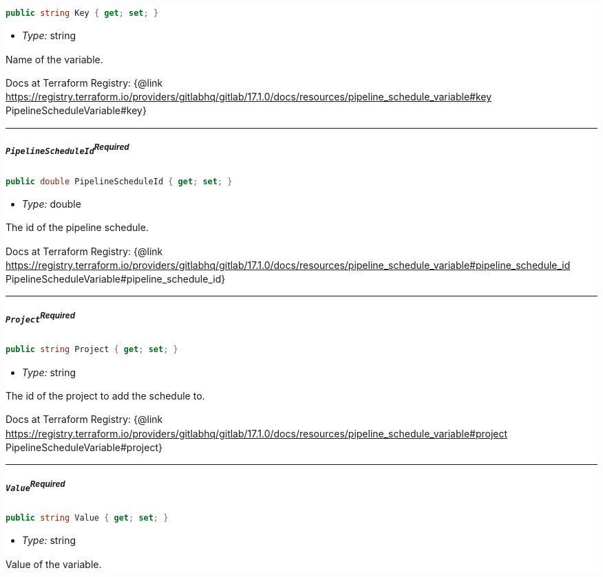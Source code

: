 ```csharp
public string Key { get; set; }
```

- *Type:* string

Name of the variable.

Docs at Terraform Registry: {@link https://registry.terraform.io/providers/gitlabhq/gitlab/17.1.0/docs/resources/pipeline_schedule_variable#key PipelineScheduleVariable#key}

---

##### `PipelineScheduleId`<sup>Required</sup> <a name="PipelineScheduleId" id="@cdktf/provider-gitlab.pipelineScheduleVariable.PipelineScheduleVariableConfig.property.pipelineScheduleId"></a>

```csharp
public double PipelineScheduleId { get; set; }
```

- *Type:* double

The id of the pipeline schedule.

Docs at Terraform Registry: {@link https://registry.terraform.io/providers/gitlabhq/gitlab/17.1.0/docs/resources/pipeline_schedule_variable#pipeline_schedule_id PipelineScheduleVariable#pipeline_schedule_id}

---

##### `Project`<sup>Required</sup> <a name="Project" id="@cdktf/provider-gitlab.pipelineScheduleVariable.PipelineScheduleVariableConfig.property.project"></a>

```csharp
public string Project { get; set; }
```

- *Type:* string

The id of the project to add the schedule to.

Docs at Terraform Registry: {@link https://registry.terraform.io/providers/gitlabhq/gitlab/17.1.0/docs/resources/pipeline_schedule_variable#project PipelineScheduleVariable#project}

---

##### `Value`<sup>Required</sup> <a name="Value" id="@cdktf/provider-gitlab.pipelineScheduleVariable.PipelineScheduleVariableConfig.property.value"></a>

```csharp
public string Value { get; set; }
```

- *Type:* string

Value of the variable.
